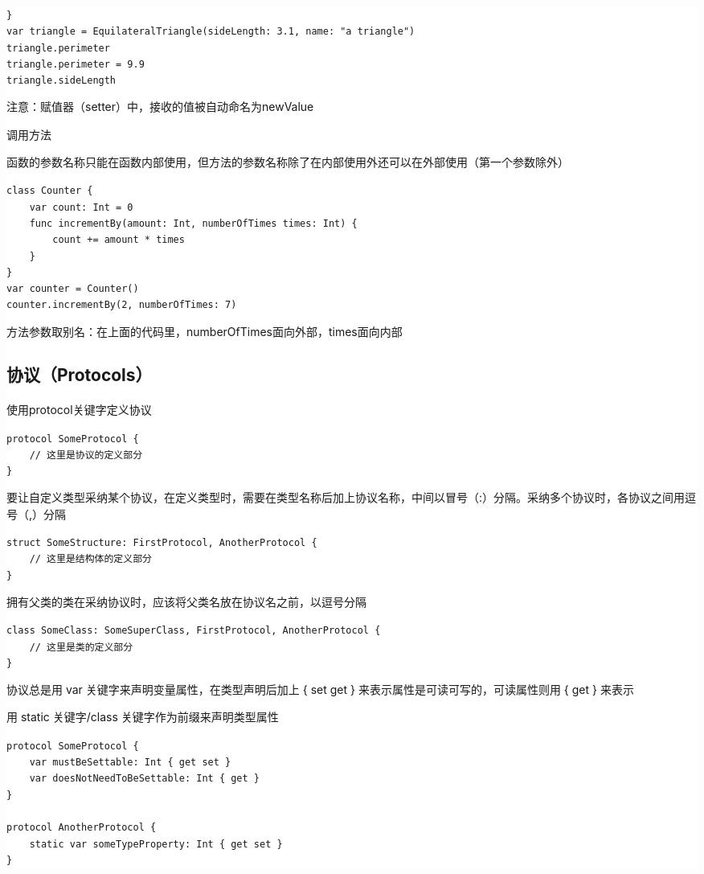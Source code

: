 ``` 
} 
var triangle = EquilateralTriangle(sideLength: 3.1, name: "a triangle")
triangle.perimeter
triangle.perimeter = 9.9
triangle.sideLength
```

注意：赋值器（setter）中，接收的值被自动命名为newValue

调用方法

函数的参数名称只能在函数内部使用，但方法的参数名称除了在内部使用外还可以在外部使用（第一个参数除外）

```
class Counter {
    var count: Int = 0
    func incrementBy(amount: Int, numberOfTimes times: Int) {
        count += amount * times
    }
} 
var counter = Counter()
counter.incrementBy(2, numberOfTimes: 7)
```

方法参数取别名：在上面的代码里，numberOfTimes面向外部，times面向内部

## 协议（Protocols）

使用protocol关键字定义协议

```
protocol SomeProtocol {
    // 这里是协议的定义部分
}
```

要让自定义类型采纳某个协议，在定义类型时，需要在类型名称后加上协议名称，中间以冒号（:）分隔。采纳多个协议时，各协议之间用逗号（,）分隔

```
struct SomeStructure: FirstProtocol, AnotherProtocol {
    // 这里是结构体的定义部分
}
```

拥有父类的类在采纳协议时，应该将父类名放在协议名之前，以逗号分隔

```
class SomeClass: SomeSuperClass, FirstProtocol, AnotherProtocol {
    // 这里是类的定义部分
}
```

协议总是用 var 关键字来声明变量属性，在类型声明后加上 { set get } 来表示属性是可读可写的，可读属性则用 { get } 来表示

用 static 关键字/class 关键字作为前缀来声明类型属性

```
protocol SomeProtocol {
    var mustBeSettable: Int { get set }
    var doesNotNeedToBeSettable: Int { get }
}

protocol AnotherProtocol {
    static var someTypeProperty: Int { get set }
}
```
